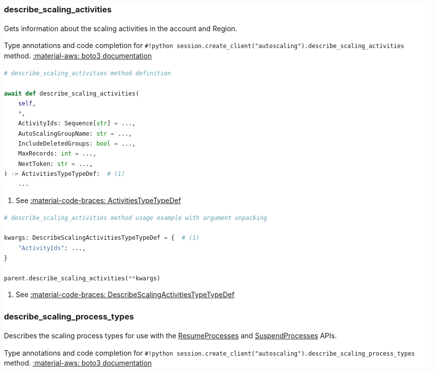 ### describe\_scaling\_activities

Gets information about the scaling activities in the account and Region.

Type annotations and code completion for `#!python session.create_client("autoscaling").describe_scaling_activities` method.
[:material-aws: boto3 documentation](https://boto3.amazonaws.com/v1/documentation/api/latest/reference/services/autoscaling/client/describe_scaling_activities.html)

```python
# describe_scaling_activities method definition

await def describe_scaling_activities(
    self,
    *,
    ActivityIds: Sequence[str] = ...,
    AutoScalingGroupName: str = ...,
    IncludeDeletedGroups: bool = ...,
    MaxRecords: int = ...,
    NextToken: str = ...,
) -> ActivitiesTypeTypeDef:  # (1)
    ...
```

1. See [:material-code-braces: ActivitiesTypeTypeDef](./type_defs.md#activitiestypetypedef)


```python
# describe_scaling_activities method usage example with argument unpacking

kwargs: DescribeScalingActivitiesTypeTypeDef = {  # (1)
    "ActivityIds": ...,
}

parent.describe_scaling_activities(**kwargs)
```

1. See [:material-code-braces: DescribeScalingActivitiesTypeTypeDef](./type_defs.md#describescalingactivitiestypetypedef)

### describe\_scaling\_process\_types

Describes the scaling process types for use with the <a
href="https://docs.aws.amazon.com/autoscaling/ec2/APIReference/API_ResumeProcesses.html">ResumeProcesses</a>
and <a
href="https://docs.aws.amazon.com/autoscaling/ec2/APIReference/API_SuspendProcesses.html">SuspendProcesses</a>
APIs.

Type annotations and code completion for `#!python session.create_client("autoscaling").describe_scaling_process_types` method.
[:material-aws: boto3 documentation](https://boto3.amazonaws.com/v1/documentation/api/latest/reference/services/autoscaling/client/describe_scaling_process_types.html)

